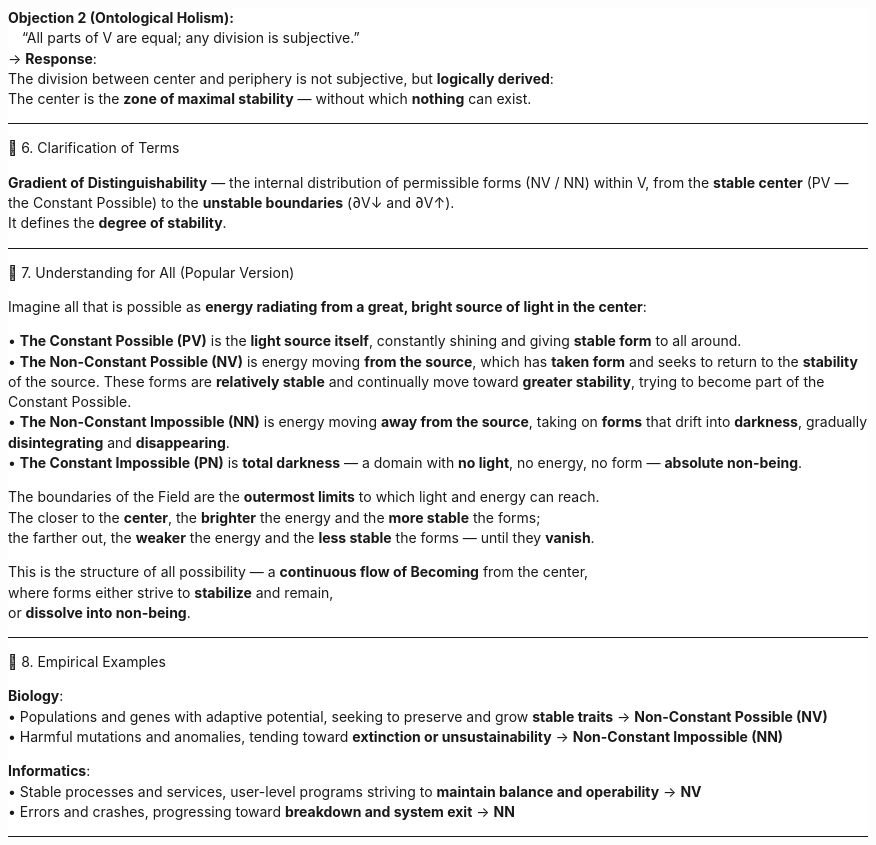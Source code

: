 **Objection 2 (Ontological Holism):**  
  “All parts of V are equal; any division is subjective.”  
 → **Response**:  
 The division between center and periphery is not subjective, but **logically derived**:  
 The center is the **zone of maximal stability** — without which **nothing** can exist.

---

🔹 6\. Clarification of Terms

**Gradient of Distinguishability** — the internal distribution of permissible forms (NV / NN) within V, from the **stable center** (PV — the Constant Possible) to the **unstable boundaries** (∂V↓ and ∂V↑).  
 It defines the **degree of stability**.

---

🔹 7\. Understanding for All (Popular Version)

Imagine all that is possible as **energy radiating from a great, bright source of light in the center**:

• **The Constant Possible (PV)** is the **light source itself**, constantly shining and giving **stable form** to all around.  
 • **The Non-Constant Possible (NV)** is energy moving **from the source**, which has **taken form** and seeks to return to the **stability** of the source. These forms are **relatively stable** and continually move toward **greater stability**, trying to become part of the Constant Possible.  
 • **The Non-Constant Impossible (NN)** is energy moving **away from the source**, taking on **forms** that drift into **darkness**, gradually **disintegrating** and **disappearing**.  
 • **The Constant Impossible (PN)** is **total darkness** — a domain with **no light**, no energy, no form — **absolute non-being**.

The boundaries of the Field are the **outermost limits** to which light and energy can reach.  
 The closer to the **center**, the **brighter** the energy and the **more stable** the forms;  
 the farther out, the **weaker** the energy and the **less stable** the forms — until they **vanish**.

This is the structure of all possibility — a **continuous flow of Becoming** from the center,  
 where forms either strive to **stabilize** and remain,  
 or **dissolve into non-being**.

---

🔹 8\. Empirical Examples

**Biology**:  
 • Populations and genes with adaptive potential, seeking to preserve and grow **stable traits** → **Non-Constant Possible (NV)**  
 • Harmful mutations and anomalies, tending toward **extinction or unsustainability** → **Non-Constant Impossible (NN)**

**Informatics**:  
 • Stable processes and services, user-level programs striving to **maintain balance and operability** → **NV**  
 • Errors and crashes, progressing toward **breakdown and system exit** → **NN**

---

